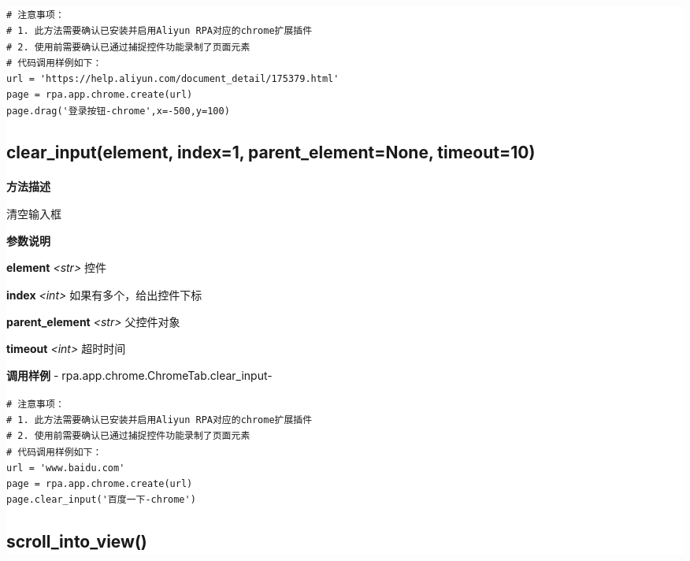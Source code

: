     # 注意事项：
    # 1. 此方法需要确认已安装并启用Aliyun RPA对应的chrome扩展插件
    # 2. 使用前需要确认已通过捕捉控件功能录制了页面元素
    # 代码调用样例如下：
    url = 'https://help.aliyun.com/document_detail/175379.html'
    page = rpa.app.chrome.create(url)
    page.drag('登录按钮-chrome',x=-500,y=100)







clear_input(element, index=1, parent_element=None, timeout=10) 
--------------------------------------------------------------------------------

**方法描述** 

清空输入框

**参数说明** 

**element** *\<str\>* 控件

**index** *\<int\>* 如果有多个，给出控件下标

**parent_element** *\<str\>* 父控件对象

**timeout** *\<int\>* 超时时间

**调用样例** - rpa.app.chrome.ChromeTab.clear_input-

    # 注意事项：
    # 1. 此方法需要确认已安装并启用Aliyun RPA对应的chrome扩展插件
    # 2. 使用前需要确认已通过捕捉控件功能录制了页面元素
    # 代码调用样例如下：
    url = 'www.baidu.com'
    page = rpa.app.chrome.create(url)
    page.clear_input('百度一下-chrome')







scroll_into_view() 
------------------------------------
